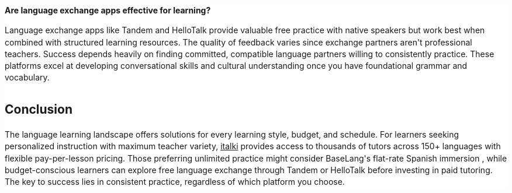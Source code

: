 **Are language exchange apps effective for learning?**

Language exchange apps like Tandem and HelloTalk provide valuable free practice with native speakers but work best when combined with structured learning resources. The quality of feedback varies since exchange partners aren't professional teachers. Success depends heavily on finding committed, compatible language partners willing to consistently practice. These platforms excel at developing conversational skills and cultural understanding once you have foundational grammar and vocabulary.

## Conclusion

The language learning landscape offers solutions for every learning style, budget, and schedule. For learners seeking personalized instruction with maximum teacher variety, [italki](https://italki.com/) provides access to thousands of tutors across 150+ languages with flexible pay-per-lesson pricing. Those preferring unlimited practice might consider BaseLang's flat-rate Spanish immersion , while budget-conscious learners can explore free language exchange through Tandem or HelloTalk before investing in paid tutoring. The key to success lies in consistent practice, regardless of which platform you choose.
